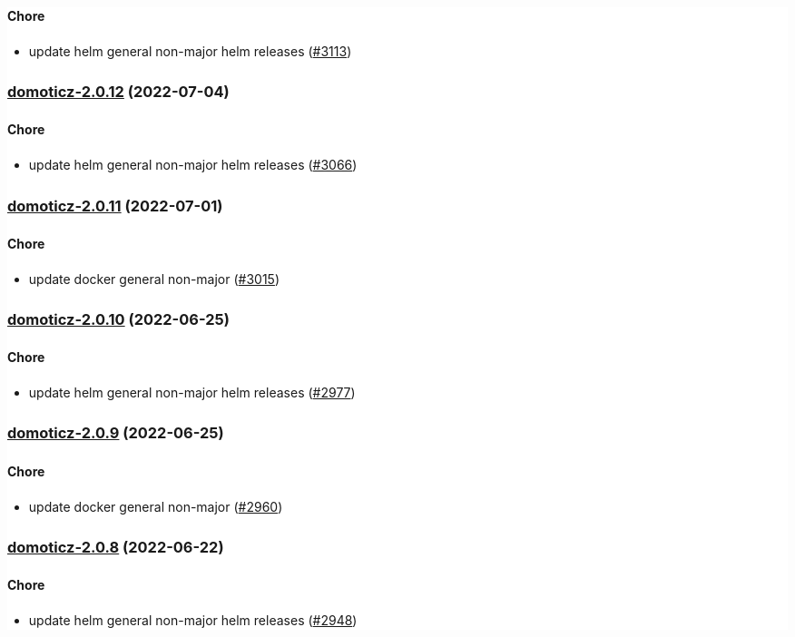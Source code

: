#### Chore

* update helm general non-major helm releases ([#3113](https://github.com/truecharts/apps/issues/3113))



<a name="domoticz-2.0.12"></a>
### [domoticz-2.0.12](https://github.com/truecharts/apps/compare/domoticz-2.0.11...domoticz-2.0.12) (2022-07-04)

#### Chore

* update helm general non-major helm releases ([#3066](https://github.com/truecharts/apps/issues/3066))



<a name="domoticz-2.0.11"></a>
### [domoticz-2.0.11](https://github.com/truecharts/apps/compare/domoticz-2.0.10...domoticz-2.0.11) (2022-07-01)

#### Chore

* update docker general non-major ([#3015](https://github.com/truecharts/apps/issues/3015))



<a name="domoticz-2.0.10"></a>
### [domoticz-2.0.10](https://github.com/truecharts/apps/compare/domoticz-2.0.9...domoticz-2.0.10) (2022-06-25)

#### Chore

* update helm general non-major helm releases ([#2977](https://github.com/truecharts/apps/issues/2977))



<a name="domoticz-2.0.9"></a>
### [domoticz-2.0.9](https://github.com/truecharts/apps/compare/domoticz-2.0.8...domoticz-2.0.9) (2022-06-25)

#### Chore

* update docker general non-major ([#2960](https://github.com/truecharts/apps/issues/2960))



<a name="domoticz-2.0.8"></a>
### [domoticz-2.0.8](https://github.com/truecharts/apps/compare/domoticz-2.0.7...domoticz-2.0.8) (2022-06-22)

#### Chore

* update helm general non-major helm releases ([#2948](https://github.com/truecharts/apps/issues/2948))

